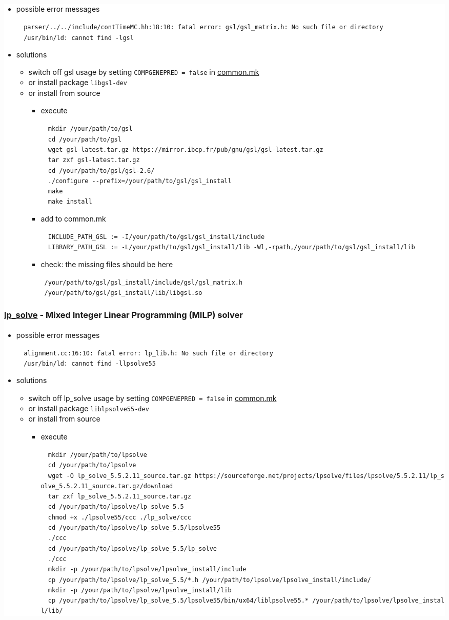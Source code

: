 - possible error messages

        parser/../../include/contTimeMC.hh:18:10: fatal error: gsl/gsl_matrix.h: No such file or directory
        /usr/bin/ld: cannot find -lgsl

- solutions
  - switch off gsl usage by setting `COMPGENEPRED = false` in [common.mk](../common.mk)
  - or install package `libgsl-dev`
  - or install from source
    - execute

            mkdir /your/path/to/gsl
            cd /your/path/to/gsl
            wget gsl-latest.tar.gz https://mirror.ibcp.fr/pub/gnu/gsl/gsl-latest.tar.gz
            tar zxf gsl-latest.tar.gz
            cd /your/path/to/gsl/gsl-2.6/
            ./configure --prefix=/your/path/to/gsl/gsl_install
            make
            make install

    - add to common.mk

            INCLUDE_PATH_GSL := -I/your/path/to/gsl/gsl_install/include
            LIBRARY_PATH_GSL := -L/your/path/to/gsl/gsl_install/lib -Wl,-rpath,/your/path/to/gsl/gsl_install/lib

    - check: the missing files should be here

           /your/path/to/gsl/gsl_install/include/gsl/gsl_matrix.h
           /your/path/to/gsl/gsl_install/lib/libgsl.so


### [lp_solve](http://lpsolve.sourceforge.net/) - Mixed Integer Linear Programming (MILP) solver

- possible error messages

        alignment.cc:16:10: fatal error: lp_lib.h: No such file or directory
        /usr/bin/ld: cannot find -llpsolve55

- solutions
  - switch off lp_solve usage by setting `COMPGENEPRED = false` in [common.mk](../common.mk)
  - or install package `liblpsolve55-dev`
  - or install from source
    - execute

            mkdir /your/path/to/lpsolve
            cd /your/path/to/lpsolve
            wget -O lp_solve_5.5.2.11_source.tar.gz https://sourceforge.net/projects/lpsolve/files/lpsolve/5.5.2.11/lp_solve_5.5.2.11_source.tar.gz/download
            tar zxf lp_solve_5.5.2.11_source.tar.gz
            cd /your/path/to/lpsolve/lp_solve_5.5
            chmod +x ./lpsolve55/ccc ./lp_solve/ccc
            cd /your/path/to/lpsolve/lp_solve_5.5/lpsolve55
            ./ccc
            cd /your/path/to/lpsolve/lp_solve_5.5/lp_solve
            ./ccc
            mkdir -p /your/path/to/lpsolve/lpsolve_install/include
            cp /your/path/to/lpsolve/lp_solve_5.5/*.h /your/path/to/lpsolve/lpsolve_install/include/
            mkdir -p /your/path/to/lpsolve/lpsolve_install/lib
            cp /your/path/to/lpsolve/lp_solve_5.5/lpsolve55/bin/ux64/liblpsolve55.* /your/path/to/lpsolve/lpsolve_install/lib/
